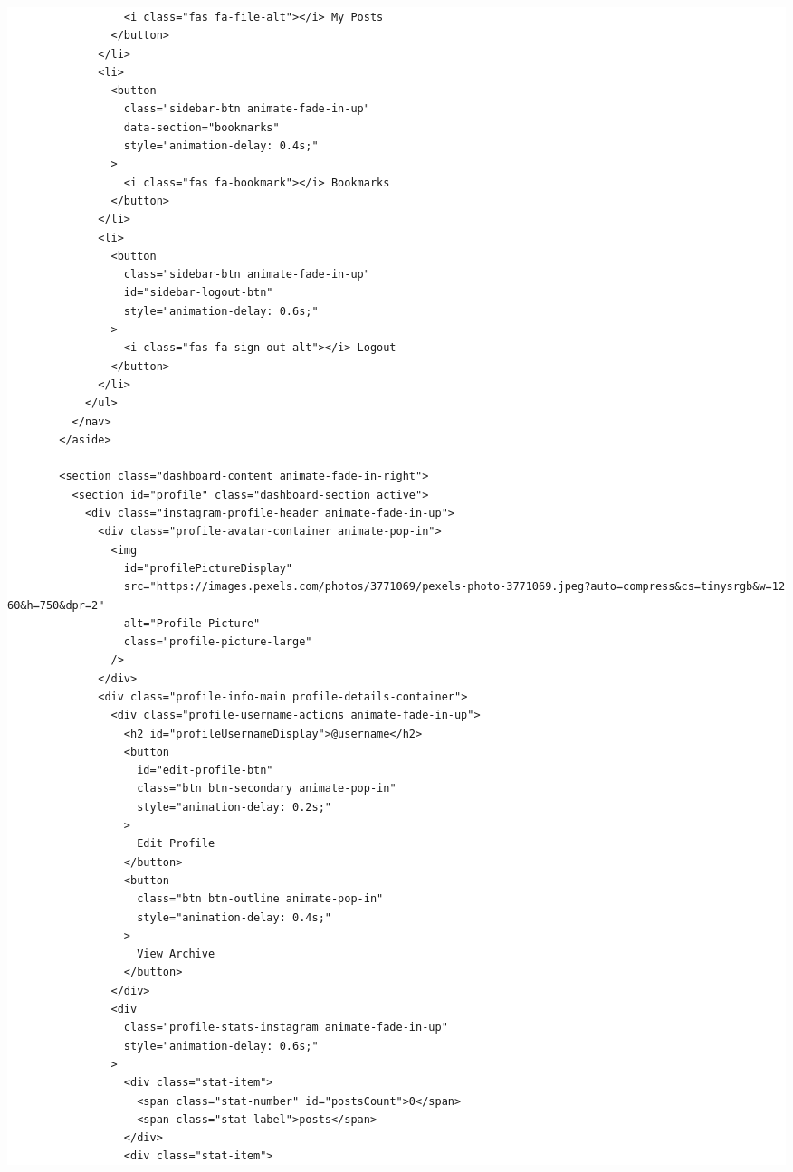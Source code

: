 ````
                  <i class="fas fa-file-alt"></i> My Posts
                </button>
              </li>
              <li>
                <button
                  class="sidebar-btn animate-fade-in-up"
                  data-section="bookmarks"
                  style="animation-delay: 0.4s;"
                >
                  <i class="fas fa-bookmark"></i> Bookmarks
                </button>
              </li>
              <li>
                <button
                  class="sidebar-btn animate-fade-in-up"
                  id="sidebar-logout-btn"
                  style="animation-delay: 0.6s;"
                >
                  <i class="fas fa-sign-out-alt"></i> Logout
                </button>
              </li>
            </ul>
          </nav>
        </aside>

        <section class="dashboard-content animate-fade-in-right">
          <section id="profile" class="dashboard-section active">
            <div class="instagram-profile-header animate-fade-in-up">
              <div class="profile-avatar-container animate-pop-in">
                <img
                  id="profilePictureDisplay"
                  src="https://images.pexels.com/photos/3771069/pexels-photo-3771069.jpeg?auto=compress&cs=tinysrgb&w=1260&h=750&dpr=2"
                  alt="Profile Picture"
                  class="profile-picture-large"
                />
              </div>
              <div class="profile-info-main profile-details-container">
                <div class="profile-username-actions animate-fade-in-up">
                  <h2 id="profileUsernameDisplay">@username</h2>
                  <button
                    id="edit-profile-btn"
                    class="btn btn-secondary animate-pop-in"
                    style="animation-delay: 0.2s;"
                  >
                    Edit Profile
                  </button>
                  <button
                    class="btn btn-outline animate-pop-in"
                    style="animation-delay: 0.4s;"
                  >
                    View Archive
                  </button>
                </div>
                <div
                  class="profile-stats-instagram animate-fade-in-up"
                  style="animation-delay: 0.6s;"
                >
                  <div class="stat-item">
                    <span class="stat-number" id="postsCount">0</span>
                    <span class="stat-label">posts</span>
                  </div>
                  <div class="stat-item">
````